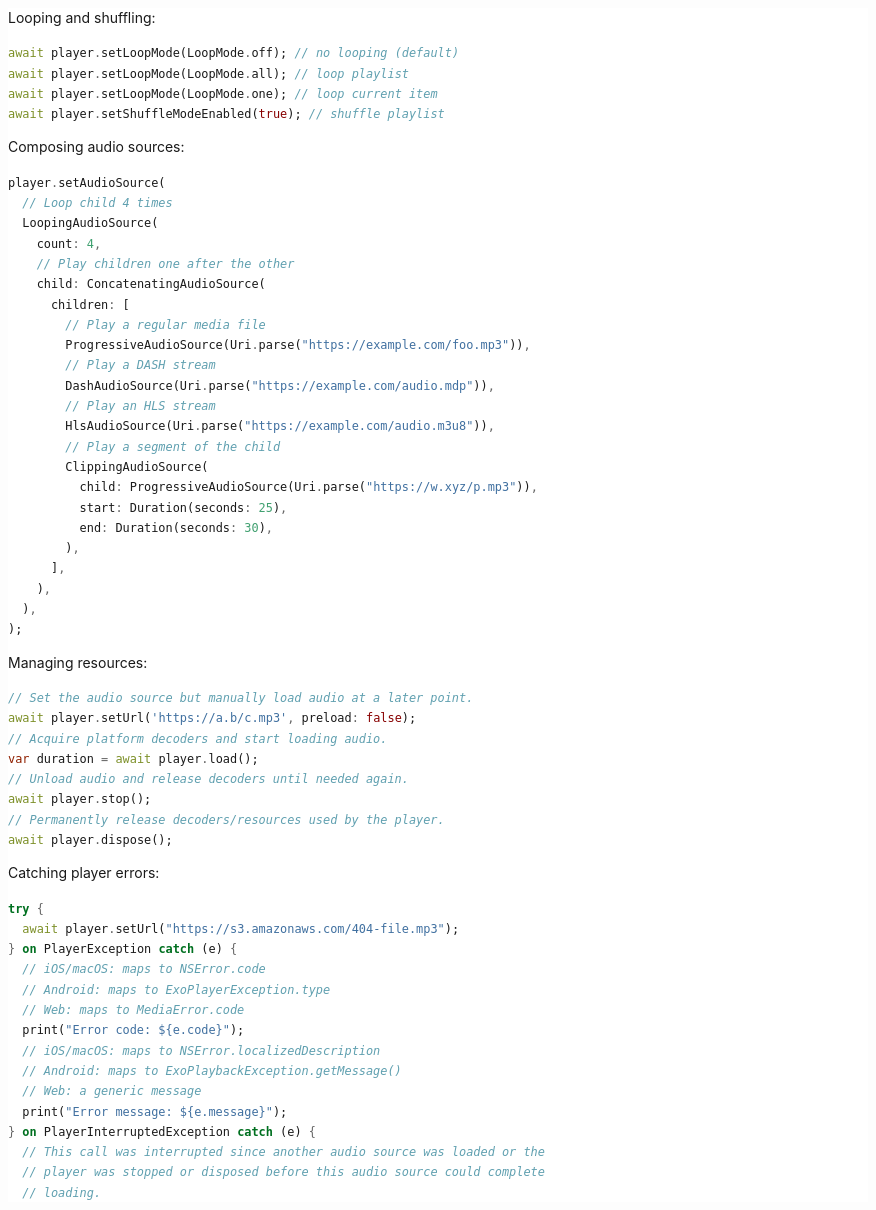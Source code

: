 Looping and shuffling:

```dart
await player.setLoopMode(LoopMode.off); // no looping (default)
await player.setLoopMode(LoopMode.all); // loop playlist
await player.setLoopMode(LoopMode.one); // loop current item
await player.setShuffleModeEnabled(true); // shuffle playlist
```

Composing audio sources:

```dart
player.setAudioSource(
  // Loop child 4 times
  LoopingAudioSource(
    count: 4,
    // Play children one after the other
    child: ConcatenatingAudioSource(
      children: [
        // Play a regular media file
        ProgressiveAudioSource(Uri.parse("https://example.com/foo.mp3")),
        // Play a DASH stream
        DashAudioSource(Uri.parse("https://example.com/audio.mdp")),
        // Play an HLS stream
        HlsAudioSource(Uri.parse("https://example.com/audio.m3u8")),
        // Play a segment of the child
        ClippingAudioSource(
          child: ProgressiveAudioSource(Uri.parse("https://w.xyz/p.mp3")),
          start: Duration(seconds: 25),
          end: Duration(seconds: 30),
        ),
      ],
    ),
  ),
);
```

Managing resources:

```dart
// Set the audio source but manually load audio at a later point.
await player.setUrl('https://a.b/c.mp3', preload: false);
// Acquire platform decoders and start loading audio.
var duration = await player.load();
// Unload audio and release decoders until needed again.
await player.stop();
// Permanently release decoders/resources used by the player.
await player.dispose();
```

Catching player errors: 

```dart
try {
  await player.setUrl("https://s3.amazonaws.com/404-file.mp3");
} on PlayerException catch (e) {
  // iOS/macOS: maps to NSError.code
  // Android: maps to ExoPlayerException.type
  // Web: maps to MediaError.code
  print("Error code: ${e.code}");
  // iOS/macOS: maps to NSError.localizedDescription
  // Android: maps to ExoPlaybackException.getMessage()
  // Web: a generic message
  print("Error message: ${e.message}");
} on PlayerInterruptedException catch (e) {
  // This call was interrupted since another audio source was loaded or the
  // player was stopped or disposed before this audio source could complete
  // loading.
```
